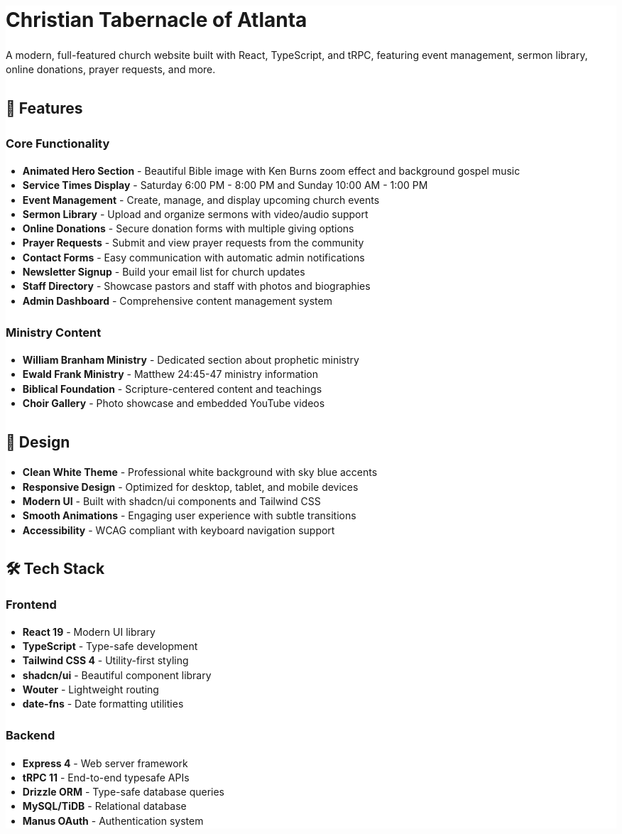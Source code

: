 # Christian Tabernacle of Atlanta

A modern, full-featured church website built with React, TypeScript, and tRPC, featuring event management, sermon library, online donations, prayer requests, and more.

## 🌟 Features

### Core Functionality
- **Animated Hero Section** - Beautiful Bible image with Ken Burns zoom effect and background gospel music
- **Service Times Display** - Saturday 6:00 PM - 8:00 PM and Sunday 10:00 AM - 1:00 PM
- **Event Management** - Create, manage, and display upcoming church events
- **Sermon Library** - Upload and organize sermons with video/audio support
- **Online Donations** - Secure donation forms with multiple giving options
- **Prayer Requests** - Submit and view prayer requests from the community
- **Contact Forms** - Easy communication with automatic admin notifications
- **Newsletter Signup** - Build your email list for church updates
- **Staff Directory** - Showcase pastors and staff with photos and biographies
- **Admin Dashboard** - Comprehensive content management system

### Ministry Content
- **William Branham Ministry** - Dedicated section about prophetic ministry
- **Ewald Frank Ministry** - Matthew 24:45-47 ministry information
- **Biblical Foundation** - Scripture-centered content and teachings
- **Choir Gallery** - Photo showcase and embedded YouTube videos

## 🎨 Design

- **Clean White Theme** - Professional white background with sky blue accents
- **Responsive Design** - Optimized for desktop, tablet, and mobile devices
- **Modern UI** - Built with shadcn/ui components and Tailwind CSS
- **Smooth Animations** - Engaging user experience with subtle transitions
- **Accessibility** - WCAG compliant with keyboard navigation support

## 🛠️ Tech Stack

### Frontend
- **React 19** - Modern UI library
- **TypeScript** - Type-safe development
- **Tailwind CSS 4** - Utility-first styling
- **shadcn/ui** - Beautiful component library
- **Wouter** - Lightweight routing
- **date-fns** - Date formatting utilities

### Backend
- **Express 4** - Web server framework
- **tRPC 11** - End-to-end typesafe APIs
- **Drizzle ORM** - Type-safe database queries
- **MySQL/TiDB** - Relational database
- **Manus OAuth** - Authentication system
